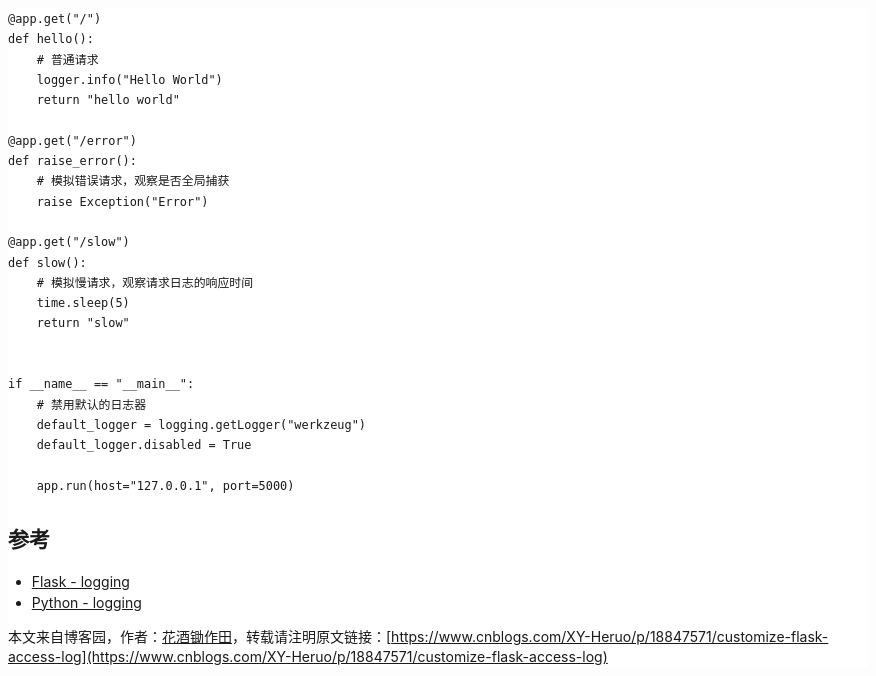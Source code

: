     
    @app.get("/")
    def hello():
        # 普通请求
        logger.info("Hello World")
        return "hello world"
    
    @app.get("/error")
    def raise_error():
        # 模拟错误请求，观察是否全局捕获
        raise Exception("Error")
    
    @app.get("/slow")
    def slow():
        # 模拟慢请求，观察请求日志的响应时间
        time.sleep(5)
        return "slow"
    
    
    if __name__ == "__main__":
        # 禁用默认的日志器
        default_logger = logging.getLogger("werkzeug")
        default_logger.disabled = True
    
        app.run(host="127.0.0.1", port=5000)
    

参考
--

*   [Flask - logging](https://flask.palletsprojects.com/en/latest/logging)
*   [Python - logging](https://docs.python.org/zh-cn/3/library/logging.html#module-logging)

本文来自博客园，作者：[花酒锄作田](https://www.cnblogs.com/XY-Heruo/)，转载请注明原文链接：[https://www.cnblogs.com/XY-Heruo/p/18847571/customize-flask-access-log](https://www.cnblogs.com/XY-Heruo/p/18847571/customize-flask-access-log)